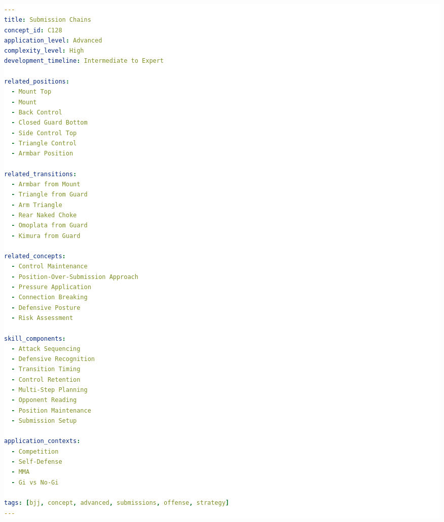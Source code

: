 ```yaml
---
title: Submission Chains
concept_id: C128
application_level: Advanced
complexity_level: High
development_timeline: Intermediate to Expert

related_positions:
  - Mount Top
  - Mount
  - Back Control
  - Closed Guard Bottom
  - Side Control Top
  - Triangle Control
  - Armbar Position

related_transitions:
  - Armbar from Mount
  - Triangle from Guard
  - Arm Triangle
  - Rear Naked Choke
  - Omoplata from Guard
  - Kimura from Guard

related_concepts:
  - Control Maintenance
  - Position-Over-Submission Approach
  - Pressure Application
  - Connection Breaking
  - Defensive Posture
  - Risk Assessment

skill_components:
  - Attack Sequencing
  - Defensive Recognition
  - Transition Timing
  - Control Retention
  - Multi-Step Planning
  - Opponent Reading
  - Position Maintenance
  - Submission Setup

application_contexts:
  - Competition
  - Self-Defense
  - MMA
  - Gi vs No-Gi

tags: [bjj, concept, advanced, submissions, offense, strategy]
---
```
